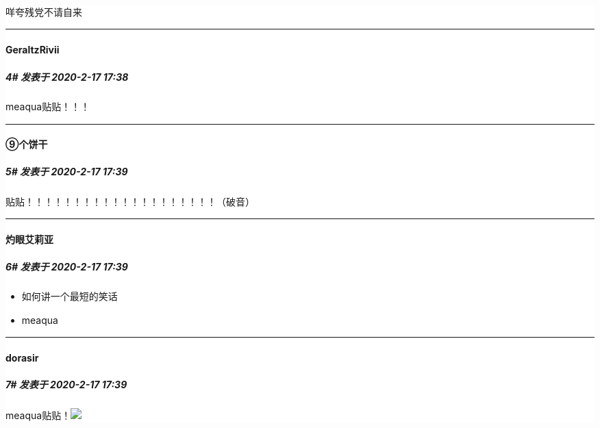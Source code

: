 


咩夸残党不请自来







-----

####  GeraltzRivii  
##### 4#       发表于 2020-2-17 17:38




meaqua贴贴！！！







-----

####  ⑨个饼干  
##### 5#       发表于 2020-2-17 17:39




贴贴！！！！！！！！！！！！！！！！！！！！（破音）







-----

####  灼眼艾莉亚  
##### 6#       发表于 2020-2-17 17:39




- 如何讲一个最短的笑话

- meaqua







-----

####  dorasir  
##### 7#       发表于 2020-2-17 17:39




meaqua贴贴！<img src="https://static.saraba1st.com/image/smiley/face2017/134.png" referrerpolicy="no-referrer">
